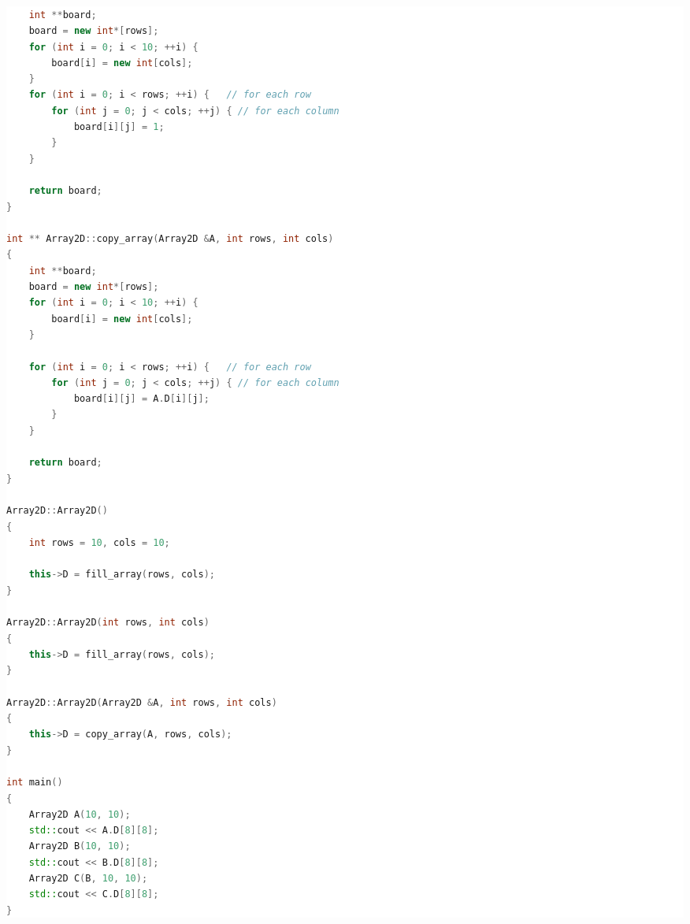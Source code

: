 ```cpp
    int **board;
    board = new int*[rows];
    for (int i = 0; i < 10; ++i) {
        board[i] = new int[cols];
    }
    for (int i = 0; i < rows; ++i) {   // for each row
        for (int j = 0; j < cols; ++j) { // for each column
            board[i][j] = 1;
        }
    }

    return board;
}

int ** Array2D::copy_array(Array2D &A, int rows, int cols)
{
    int **board;
    board = new int*[rows];
    for (int i = 0; i < 10; ++i) {
        board[i] = new int[cols];
    }

    for (int i = 0; i < rows; ++i) {   // for each row
        for (int j = 0; j < cols; ++j) { // for each column
            board[i][j] = A.D[i][j];
        }
    }

    return board;
}

Array2D::Array2D()
{
    int rows = 10, cols = 10;

    this->D = fill_array(rows, cols);
}

Array2D::Array2D(int rows, int cols)
{
    this->D = fill_array(rows, cols);
}

Array2D::Array2D(Array2D &A, int rows, int cols)
{
    this->D = copy_array(A, rows, cols);
}

int main()
{
    Array2D A(10, 10);
    std::cout << A.D[8][8];
    Array2D B(10, 10);
    std::cout << B.D[8][8];
    Array2D C(B, 10, 10);
    std::cout << C.D[8][8];
}
```

